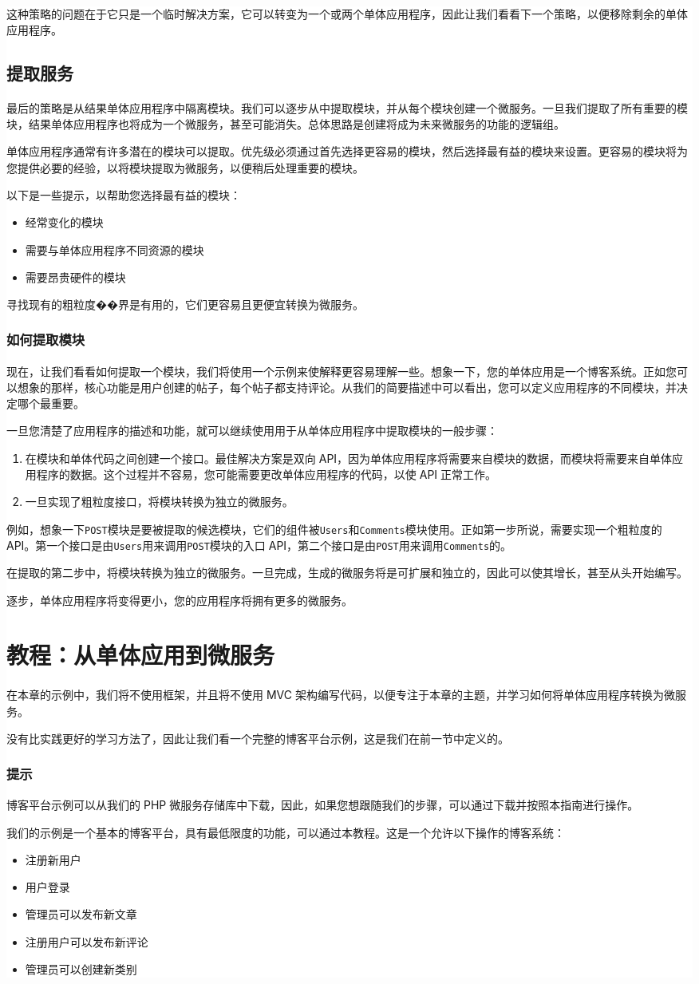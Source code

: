 这种策略的问题在于它只是一个临时解决方案，它可以转变为一个或两个单体应用程序，因此让我们看看下一个策略，以便移除剩余的单体应用程序。

## 提取服务

最后的策略是从结果单体应用程序中隔离模块。我们可以逐步从中提取模块，并从每个模块创建一个微服务。一旦我们提取了所有重要的模块，结果单体应用程序也将成为一个微服务，甚至可能消失。总体思路是创建将成为未来微服务的功能的逻辑组。

单体应用程序通常有许多潜在的模块可以提取。优先级必须通过首先选择更容易的模块，然后选择最有益的模块来设置。更容易的模块将为您提供必要的经验，以将模块提取为微服务，以便稍后处理重要的模块。

以下是一些提示，以帮助您选择最有益的模块：

+   经常变化的模块

+   需要与单体应用程序不同资源的模块

+   需要昂贵硬件的模块

寻找现有的粗粒度��界是有用的，它们更容易且更便宜转换为微服务。

### 如何提取模块

现在，让我们看看如何提取一个模块，我们将使用一个示例来使解释更容易理解一些。想象一下，您的单体应用是一个博客系统。正如您可以想象的那样，核心功能是用户创建的帖子，每个帖子都支持评论。从我们的简要描述中可以看出，您可以定义应用程序的不同模块，并决定哪个最重要。

一旦您清楚了应用程序的描述和功能，就可以继续使用用于从单体应用程序中提取模块的一般步骤：

1.  在模块和单体代码之间创建一个接口。最佳解决方案是双向 API，因为单体应用程序将需要来自模块的数据，而模块将需要来自单体应用程序的数据。这个过程并不容易，您可能需要更改单体应用程序的代码，以使 API 正常工作。

1.  一旦实现了粗粒度接口，将模块转换为独立的微服务。

例如，想象一下`POST`模块是要被提取的候选模块，它们的组件被`Users`和`Comments`模块使用。正如第一步所说，需要实现一个粗粒度的 API。第一个接口是由`Users`用来调用`POST`模块的入口 API，第二个接口是由`POST`用来调用`Comments`的。

在提取的第二步中，将模块转换为独立的微服务。一旦完成，生成的微服务将是可扩展和独立的，因此可以使其增长，甚至从头开始编写。

逐步，单体应用程序将变得更小，您的应用程序将拥有更多的微服务。

# 教程：从单体应用到微服务

在本章的示例中，我们将不使用框架，并且将不使用 MVC 架构编写代码，以便专注于本章的主题，并学习如何将单体应用程序转换为微服务。

没有比实践更好的学习方法了，因此让我们看一个完整的博客平台示例，这是我们在前一节中定义的。

### 提示

博客平台示例可以从我们的 PHP 微服务存储库中下载，因此，如果您想跟随我们的步骤，可以通过下载并按照本指南进行操作。

我们的示例是一个基本的博客平台，具有最低限度的功能，可以通过本教程。这是一个允许以下操作的博客系统：

+   注册新用户

+   用户登录

+   管理员可以发布新文章

+   注册用户可以发布新评论

+   管理员可以创建新类别
